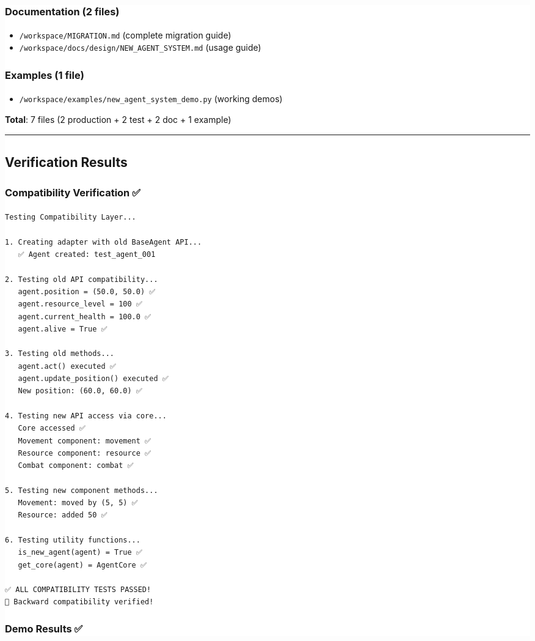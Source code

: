 ### Documentation (2 files)
- `/workspace/MIGRATION.md` (complete migration guide)
- `/workspace/docs/design/NEW_AGENT_SYSTEM.md` (usage guide)

### Examples (1 file)
- `/workspace/examples/new_agent_system_demo.py` (working demos)

**Total**: 7 files (2 production + 2 test + 2 doc + 1 example)

---

## Verification Results

### Compatibility Verification ✅

```
Testing Compatibility Layer...

1. Creating adapter with old BaseAgent API...
   ✅ Agent created: test_agent_001

2. Testing old API compatibility...
   agent.position = (50.0, 50.0) ✅
   agent.resource_level = 100 ✅
   agent.current_health = 100.0 ✅
   agent.alive = True ✅

3. Testing old methods...
   agent.act() executed ✅
   agent.update_position() executed ✅
   New position: (60.0, 60.0) ✅

4. Testing new API access via core...
   Core accessed ✅
   Movement component: movement ✅
   Resource component: resource ✅
   Combat component: combat ✅

5. Testing new component methods...
   Movement: moved by (5, 5) ✅
   Resource: added 50 ✅

6. Testing utility functions...
   is_new_agent(agent) = True ✅
   get_core(agent) = AgentCore ✅

✅ ALL COMPATIBILITY TESTS PASSED!
🎉 Backward compatibility verified!
```

### Demo Results ✅
